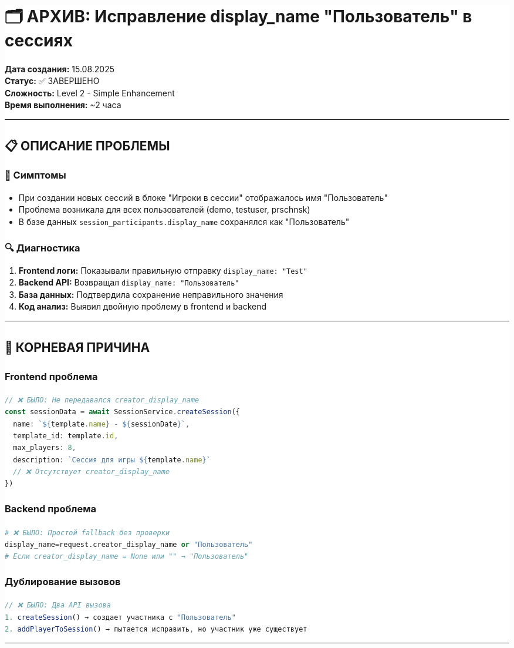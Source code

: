 # 🗂️ АРХИВ: Исправление display_name "Пользователь" в сессиях

**Дата создания:** 15.08.2025  
**Статус:** ✅ ЗАВЕРШЕНО  
**Сложность:** Level 2 - Simple Enhancement  
**Время выполнения:** ~2 часа  

---

## 📋 ОПИСАНИЕ ПРОБЛЕМЫ

### 🚨 Симптомы
- При создании новых сессий в блоке "Игроки в сессии" отображалось имя "Пользователь"
- Проблема возникала для всех пользователей (demo, testuser, prschnsk)
- В базе данных `session_participants.display_name` сохранялся как "Пользователь"

### 🔍 Диагностика
1. **Frontend логи:** Показывали правильную отправку `display_name: "Test"`
2. **Backend API:** Возвращал `display_name: "Пользователь"`
3. **База данных:** Подтвердила сохранение неправильного значения
4. **Код анализ:** Выявил двойную проблему в frontend и backend

---

## 🎯 КОРНЕВАЯ ПРИЧИНА

### Frontend проблема
```typescript
// ❌ БЫЛО: Не передавался creator_display_name
const sessionData = await SessionService.createSession({
  name: `${template.name} - ${sessionDate}`,
  template_id: template.id,
  max_players: 8,
  description: `Сессия для игры ${template.name}`
  // ❌ Отсутствует creator_display_name
})
```

### Backend проблема
```python
# ❌ БЫЛО: Простой fallback без проверки
display_name=request.creator_display_name or "Пользователь"
# Если creator_display_name = None или "" → "Пользователь"
```

### Дублирование вызовов
```typescript
// ❌ БЫЛО: Два API вызова
1. createSession() → создает участника с "Пользователь"
2. addPlayerToSession() → пытается исправить, но участник уже существует
```

---